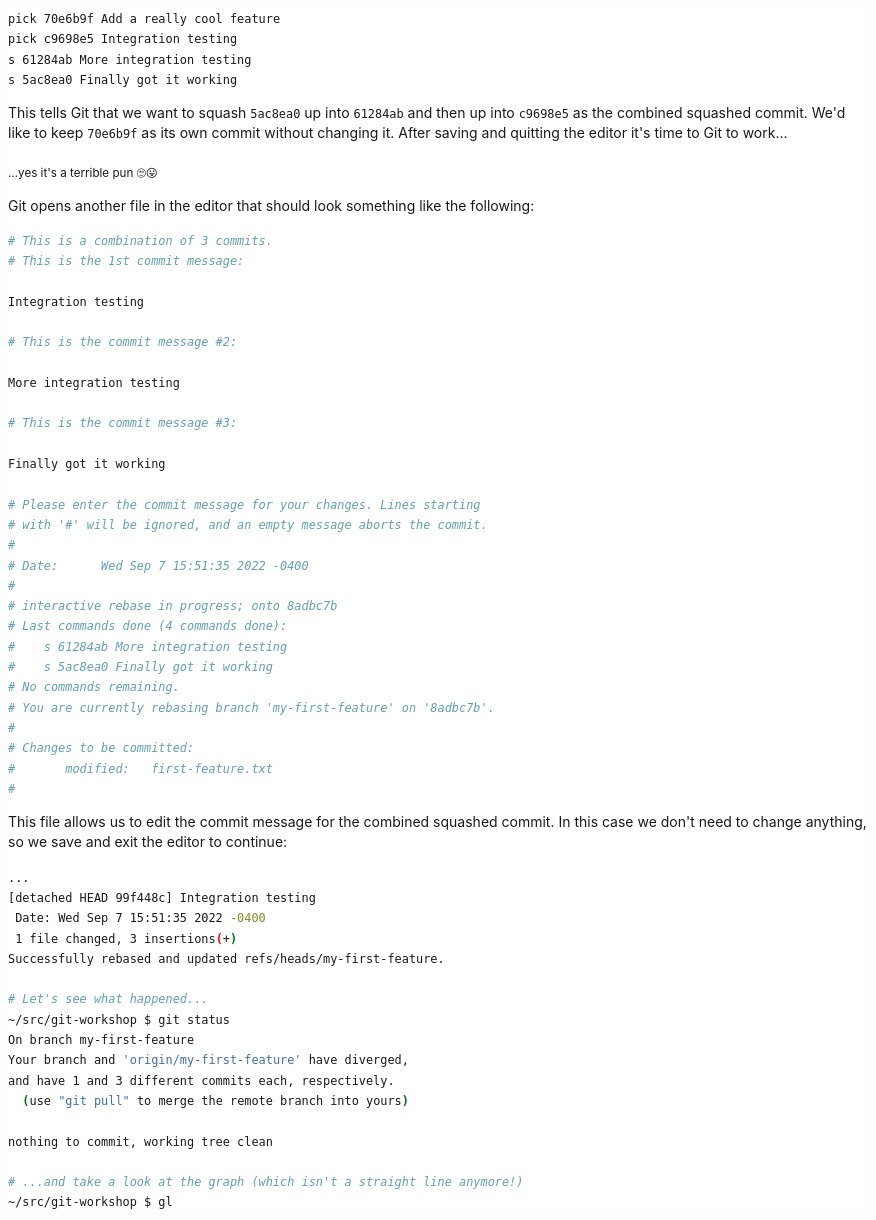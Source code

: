 ```bash
pick 70e6b9f Add a really cool feature
pick c9698e5 Integration testing
s 61284ab More integration testing
s 5ac8ea0 Finally got it working
```

This tells Git that we want to squash `5ac8ea0` up into `61284ab` and then up into `c9698e5` as the
combined squashed commit. We'd like to keep `70e6b9f` as its own commit without changing it. After
saving and quitting the editor it's time to Git to work...

<sub>...yes it's a terrible pun 🙄😛</sub>

Git opens another file in the editor that should look something like the following:

```bash
# This is a combination of 3 commits.
# This is the 1st commit message:

Integration testing

# This is the commit message #2:

More integration testing

# This is the commit message #3:

Finally got it working

# Please enter the commit message for your changes. Lines starting
# with '#' will be ignored, and an empty message aborts the commit.
#
# Date:      Wed Sep 7 15:51:35 2022 -0400
#
# interactive rebase in progress; onto 8adbc7b
# Last commands done (4 commands done):
#    s 61284ab More integration testing
#    s 5ac8ea0 Finally got it working
# No commands remaining.
# You are currently rebasing branch 'my-first-feature' on '8adbc7b'.
#
# Changes to be committed:
#       modified:   first-feature.txt
#
```

This file allows us to edit the commit message for the combined squashed commit. In this case we
don't need to change anything, so we save and exit the editor to continue:

```bash
...
[detached HEAD 99f448c] Integration testing
 Date: Wed Sep 7 15:51:35 2022 -0400
 1 file changed, 3 insertions(+)
Successfully rebased and updated refs/heads/my-first-feature.

# Let's see what happened...
~/src/git-workshop $ git status
On branch my-first-feature
Your branch and 'origin/my-first-feature' have diverged,
and have 1 and 3 different commits each, respectively.
  (use "git pull" to merge the remote branch into yours)

nothing to commit, working tree clean

# ...and take a look at the graph (which isn't a straight line anymore!)
~/src/git-workshop $ gl
```

[git-graph]: https://marketplace.visualstudio.com/items?itemName=mhutchie.git-graph